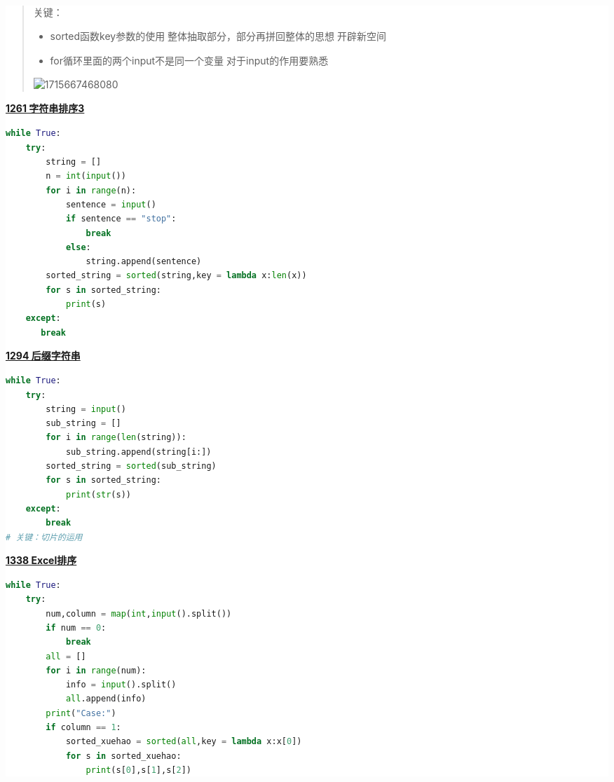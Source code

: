 

> 关键：
>
> - sorted函数key参数的使用
>   整体抽取部分，部分再拼回整体的思想
>   开辟新空间
>
> - for循环里面的两个input不是同一个变量
>   对于input的作用要熟悉
>
> ![1715667468080](https://raw.githubusercontent.com/113737038537/Pic/main/undefined1715667468080.jpg)

**[1261 字符串排序3](https://noobdream.com/DreamJudge/Issue/page/1261/)**

```python
while True:
    try:
        string = []
        n = int(input())
        for i in range(n):
            sentence = input()
            if sentence == "stop":
                break
            else:
                string.append(sentence)
        sorted_string = sorted(string,key = lambda x:len(x))
        for s in sorted_string:
            print(s)
    except:
       break
```

**[1294 后缀字符串](https://noobdream.com/DreamJudge/Issue/page/1294/)**

```python
while True:
    try:
        string = input()
        sub_string = []
        for i in range(len(string)):
            sub_string.append(string[i:])
        sorted_string = sorted(sub_string)
        for s in sorted_string:
            print(str(s))
    except:
        break
# 关键：切片的运用
```

**[1338 Excel排序](https://noobdream.com/DreamJudge/Issue/page/1338/)**

```python
while True:
    try:
        num,column = map(int,input().split())
        if num == 0:
            break
        all = []
        for i in range(num):
            info = input().split()
            all.append(info)
        print("Case:")
        if column == 1:
            sorted_xuehao = sorted(all,key = lambda x:x[0])
            for s in sorted_xuehao:
                print(s[0],s[1],s[2])
```